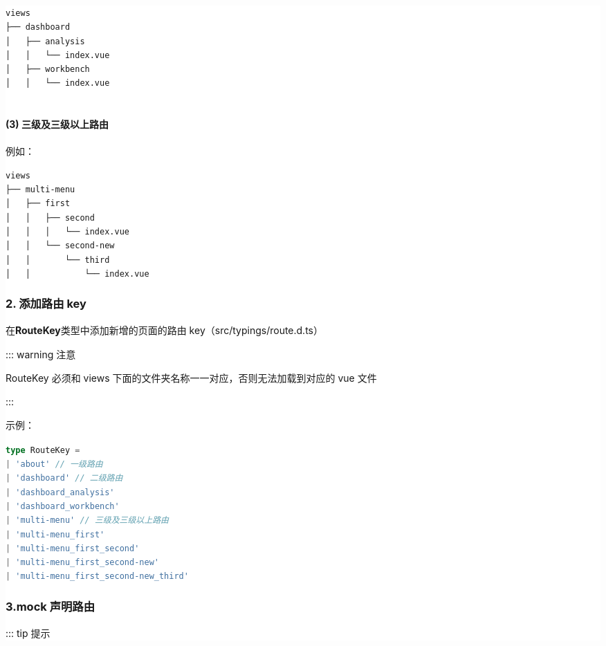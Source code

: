 ```text
views
├── dashboard
│   ├── analysis
│   │   └── index.vue
│   ├── workbench
│   │   └── index.vue


```

#### (3) 三级及三级以上路由

例如：

```text
views
├── multi-menu
│   ├── first
│   │   ├── second
│   │   │   └── index.vue
│   │   └── second-new
│   │       └── third
│   │           └── index.vue

```

### 2. 添加路由 key

在**RouteKey**类型中添加新增的页面的路由 key（src/typings/route.d.ts）

::: warning 注意

RouteKey 必须和 views 下面的文件夹名称一一对应，否则无法加载到对应的 vue 文件

:::

示例：

```typescript
type RouteKey =
| 'about' // 一级路由
| 'dashboard' // 二级路由
| 'dashboard_analysis'
| 'dashboard_workbench'
| 'multi-menu' // 三级及三级以上路由
| 'multi-menu_first'
| 'multi-menu_first_second'
| 'multi-menu_first_second-new'
| 'multi-menu_first_second-new_third'
```

### 3.mock 声明路由

::: tip 提示
